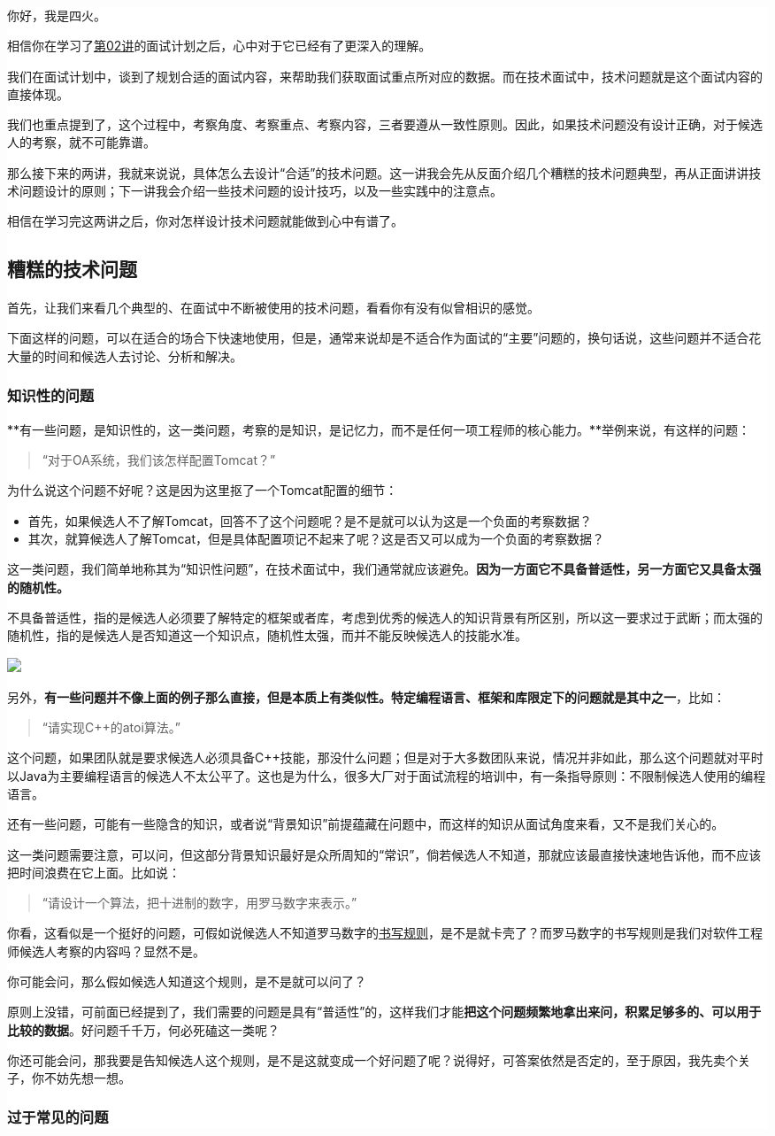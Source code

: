 你好，我是四火。

相信你在学习了[第02讲](https://time.geekbang.org/column/article/360268)的面试计划之后，心中对于它已经有了更深入的理解。

我们在面试计划中，谈到了规划合适的面试内容，来帮助我们获取面试重点所对应的数据。而在技术面试中，技术问题就是这个面试内容的直接体现。

我们也重点提到了，这个过程中，考察角度、考察重点、考察内容，三者要遵从一致性原则。因此，如果技术问题没有设计正确，对于候选人的考察，就不可能靠谱。

那么接下来的两讲，我就来说说，具体怎么去设计“合适”的技术问题。这一讲我会先从反面介绍几个糟糕的技术问题典型，再从正面讲讲技术问题设计的原则；下一讲我会介绍一些技术问题的设计技巧，以及一些实践中的注意点。

相信在学习完这两讲之后，你对怎样设计技术问题就能做到心中有谱了。

## 糟糕的技术问题

首先，让我们来看几个典型的、在面试中不断被使用的技术问题，看看你有没有似曾相识的感觉。

下面这样的问题，可以在适合的场合下快速地使用，但是，通常来说却是不适合作为面试的“主要”问题的，换句话说，这些问题并不适合花大量的时间和候选人去讨论、分析和解决。

### 知识性的问题

**有一些问题，是知识性的，这一类问题，考察的是知识，是记忆力，而不是任何一项工程师的核心能力。**举例来说，有这样的问题：

> “对于OA系统，我们该怎样配置Tomcat？”

为什么说这个问题不好呢？这是因为这里抠了一个Tomcat配置的细节：

- 首先，如果候选人不了解Tomcat，回答不了这个问题呢？是不是就可以认为这是一个负面的考察数据？
- 其次，就算候选人了解Tomcat，但是具体配置项记不起来了呢？这是否又可以成为一个负面的考察数据？

这一类问题，我们简单地称其为“知识性问题”，在技术面试中，我们通常就应该避免。**因为一方面它不具备普适性，另一方面它又具备太强的随机性。**

不具备普适性，指的是候选人必须要了解特定的框架或者库，考虑到优秀的候选人的知识背景有所区别，所以这一要求过于武断；而太强的随机性，指的是候选人是否知道这一个知识点，随机性太强，而并不能反映候选人的技能水准。

![](https://static001.geekbang.org/resource/image/76/22/7647ea2212f10bcca5d49b2c3e4f4522.jpg?wh=1164%2A879)

另外，**有一些问题并不像上面的例子那么直接，但是本质上有类似性。特定编程语言、框架和库限定下的问题就是其中之一**，比如：

> “请实现C++的atoi算法。”

这个问题，如果团队就是要求候选人必须具备C++技能，那没什么问题；但是对于大多数团队来说，情况并非如此，那么这个问题就对平时以Java为主要编程语言的候选人不太公平了。这也是为什么，很多大厂对于面试流程的培训中，有一条指导原则：不限制候选人使用的编程语言。

还有一些问题，可能有一些隐含的知识，或者说“背景知识”前提蕴藏在问题中，而这样的知识从面试角度来看，又不是我们关心的。

这一类问题需要注意，可以问，但这部分背景知识最好是众所周知的“常识”，倘若候选人不知道，那就应该最直接快速地告诉他，而不应该把时间浪费在它上面。比如说：

> “请设计一个算法，把十进制的数字，用罗马数字来表示。”

你看，这看似是一个挺好的问题，可假如说候选人不知道罗马数字的[书写规则](https://zh.wikipedia.org/wiki/%E7%BD%97%E9%A9%AC%E6%95%B0%E5%AD%97#%E6%8B%BC%E5%AF%AB%E8%A6%8F%E5%89%87)，是不是就卡壳了？而罗马数字的书写规则是我们对软件工程师候选人考察的内容吗？显然不是。

你可能会问，那么假如候选人知道这个规则，是不是就可以问了？

原则上没错，可前面已经提到了，我们需要的问题是具有“普适性”的，这样我们才能**把这个问题频繁地拿出来问，积累足够多的、可以用于比较的数据**。好问题千千万，何必死磕这一类呢？

你还可能会问，那我要是告知候选人这个规则，是不是这就变成一个好问题了呢？说得好，可答案依然是否定的，至于原因，我先卖个关子，你不妨先想一想。

### 过于常见的问题
